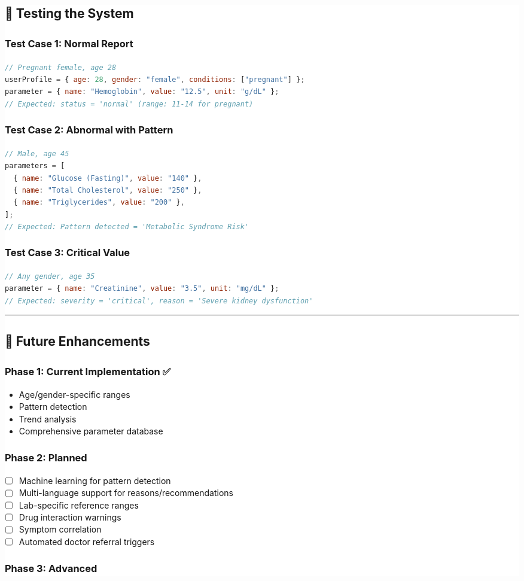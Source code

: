 
## 🧪 Testing the System

### Test Case 1: Normal Report

```javascript
// Pregnant female, age 28
userProfile = { age: 28, gender: "female", conditions: ["pregnant"] };
parameter = { name: "Hemoglobin", value: "12.5", unit: "g/dL" };
// Expected: status = 'normal' (range: 11-14 for pregnant)
```

### Test Case 2: Abnormal with Pattern

```javascript
// Male, age 45
parameters = [
  { name: "Glucose (Fasting)", value: "140" },
  { name: "Total Cholesterol", value: "250" },
  { name: "Triglycerides", value: "200" },
];
// Expected: Pattern detected = 'Metabolic Syndrome Risk'
```

### Test Case 3: Critical Value

```javascript
// Any gender, age 35
parameter = { name: "Creatinine", value: "3.5", unit: "mg/dL" };
// Expected: severity = 'critical', reason = 'Severe kidney dysfunction'
```

---

## 📝 Future Enhancements

### Phase 1: Current Implementation ✅

- Age/gender-specific ranges
- Pattern detection
- Trend analysis
- Comprehensive parameter database

### Phase 2: Planned

- [ ] Machine learning for pattern detection
- [ ] Multi-language support for reasons/recommendations
- [ ] Lab-specific reference ranges
- [ ] Drug interaction warnings
- [ ] Symptom correlation
- [ ] Automated doctor referral triggers

### Phase 3: Advanced
